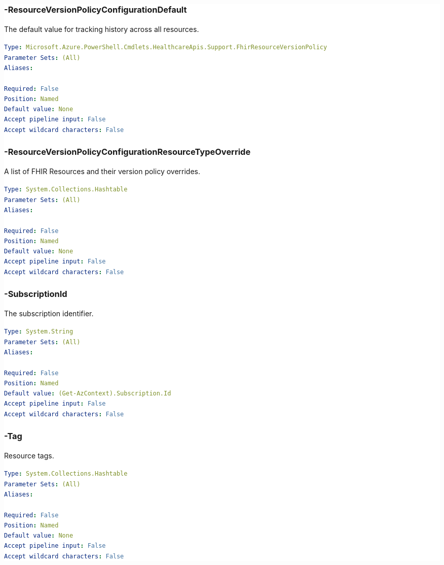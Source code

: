 ### -ResourceVersionPolicyConfigurationDefault
The default value for tracking history across all resources.

```yaml
Type: Microsoft.Azure.PowerShell.Cmdlets.HealthcareApis.Support.FhirResourceVersionPolicy
Parameter Sets: (All)
Aliases:

Required: False
Position: Named
Default value: None
Accept pipeline input: False
Accept wildcard characters: False
```

### -ResourceVersionPolicyConfigurationResourceTypeOverride
A list of FHIR Resources and their version policy overrides.

```yaml
Type: System.Collections.Hashtable
Parameter Sets: (All)
Aliases:

Required: False
Position: Named
Default value: None
Accept pipeline input: False
Accept wildcard characters: False
```

### -SubscriptionId
The subscription identifier.

```yaml
Type: System.String
Parameter Sets: (All)
Aliases:

Required: False
Position: Named
Default value: (Get-AzContext).Subscription.Id
Accept pipeline input: False
Accept wildcard characters: False
```

### -Tag
Resource tags.

```yaml
Type: System.Collections.Hashtable
Parameter Sets: (All)
Aliases:

Required: False
Position: Named
Default value: None
Accept pipeline input: False
Accept wildcard characters: False
```
